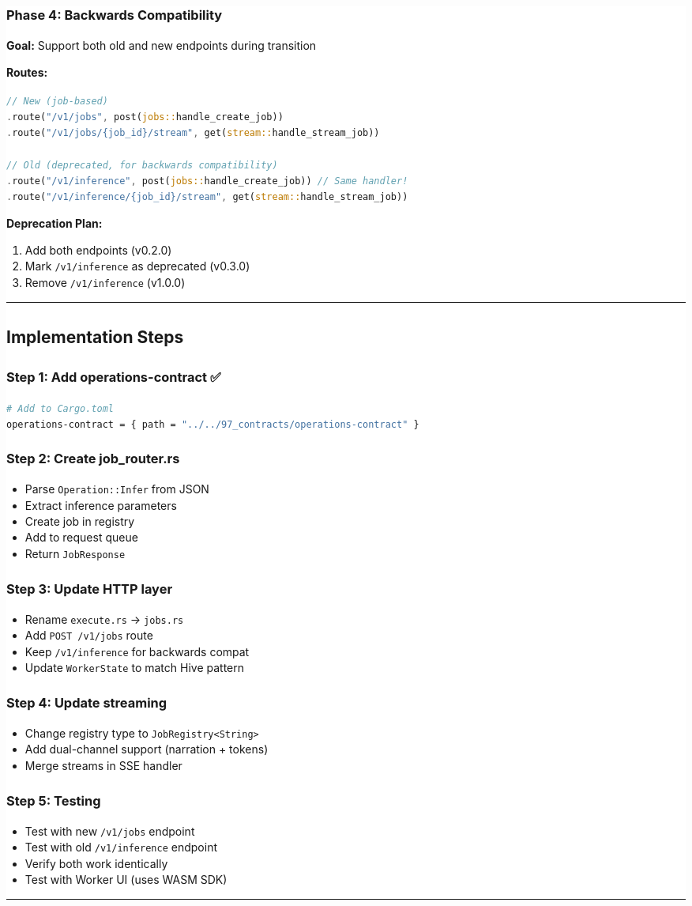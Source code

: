 
### Phase 4: Backwards Compatibility

**Goal:** Support both old and new endpoints during transition

**Routes:**
```rust
// New (job-based)
.route("/v1/jobs", post(jobs::handle_create_job))
.route("/v1/jobs/{job_id}/stream", get(stream::handle_stream_job))

// Old (deprecated, for backwards compatibility)
.route("/v1/inference", post(jobs::handle_create_job)) // Same handler!
.route("/v1/inference/{job_id}/stream", get(stream::handle_stream_job))
```

**Deprecation Plan:**
1. Add both endpoints (v0.2.0)
2. Mark `/v1/inference` as deprecated (v0.3.0)
3. Remove `/v1/inference` (v1.0.0)

---

## Implementation Steps

### Step 1: Add operations-contract ✅
```bash
# Add to Cargo.toml
operations-contract = { path = "../../97_contracts/operations-contract" }
```

### Step 2: Create job_router.rs
- Parse `Operation::Infer` from JSON
- Extract inference parameters
- Create job in registry
- Add to request queue
- Return `JobResponse`

### Step 3: Update HTTP layer
- Rename `execute.rs` → `jobs.rs`
- Add `POST /v1/jobs` route
- Keep `/v1/inference` for backwards compat
- Update `WorkerState` to match Hive pattern

### Step 4: Update streaming
- Change registry type to `JobRegistry<String>`
- Add dual-channel support (narration + tokens)
- Merge streams in SSE handler

### Step 5: Testing
- Test with new `/v1/jobs` endpoint
- Test with old `/v1/inference` endpoint
- Verify both work identically
- Test with Worker UI (uses WASM SDK)

---